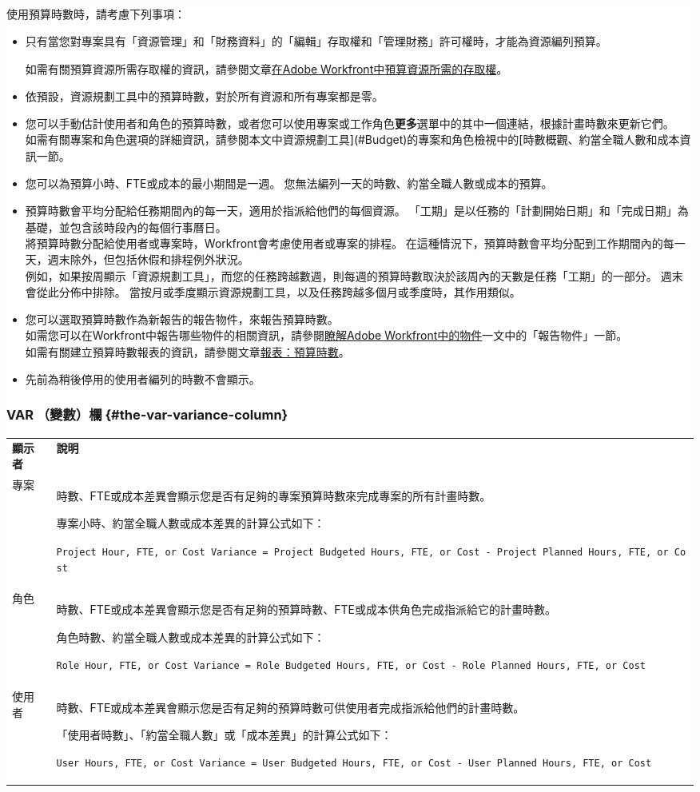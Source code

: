 使用預算時數時，請考慮下列事項：



* 只有當您對專案具有「資源管理」和「財務資料」的「編輯」存取權和「管理財務」許可權時，才能為資源編列預算。

  如需有關預算資源所需存取權的資訊，請參閱文章[在Adobe Workfront中預算資源所需的存取權](../../resource-mgmt/resource-planning/access-needed-to-budget-resources.md)。

* 依預設，資源規劃工具中的預算時數，對於所有資源和所有專案都是零。
* 您可以手動估計使用者和角色的預算時數，或者您可以使用專案或工作角色&#x200B;**更多**&#x200B;選單中的其中一個連結，根據計畫時數來更新它們。\
  如需有關專案和角色選項的詳細資訊，請參閱本文中資源規劃工具](#Budget)的專案和角色檢視中的[時數概觀、約當全職人數和成本資訊一節。

* 您可以為預算小時、FTE或成本的最小期間是一週。 您無法編列一天的時數、約當全職人數或成本的預算。
* 預算時數會平均分配給任務期間內的每一天，適用於指派給他們的每個資源。 「工期」是以任務的「計劃開始日期」和「完成日期」為基礎，並包含該時段內的每個行事曆日。\
  將預算時數分配給使用者或專案時，Workfront會考慮使用者或專案的排程。 在這種情況下，預算時數會平均分配到工作期間內的每一天，週末除外，但包括休假和排程例外狀況。\
  例如，如果按周顯示「資源規劃工具」，而您的任務跨越數週，則每週的預算時數取決於該周內的天數是任務「工期」的一部分。 週末會從此分佈中排除。 當按月或季度顯示資源規劃工具，以及任務跨越多個月或季度時，其作用類似。

* 您可以選取預算時數作為新報告的報告物件，來報告預算時數。\
  如需您可以在Workfront中報告哪些物件的相關資訊，請參閱[瞭解Adobe Workfront中的物件](../../workfront-basics/navigate-workfront/workfront-navigation/understand-objects.md)一文中的「報告物件」一節。\
  如需有關建立預算時數報表的資訊，請參閱文章[報表：預算時數](../../reports-and-dashboards/reports/custom-view-filter-grouping-samples/report-budgeted-hour.md)。

* 先前為稍後停用的使用者編列的時數不會顯示。

### VAR （變數）欄 {#the-var-variance-column}

<table style="table-layout:auto"> 
 <col> 
 <col> 
 <tbody> 
  <tr> 
   <td><strong>顯示者</strong> </td> 
   <td><strong>說明</strong> </td> 
  </tr> 
  <tr> 
   <td>專案</td> 
   <td> <p>時數、FTE或成本差異會顯示您是否有足夠的專案預算時數來完成專案的所有計畫時數。 </p> <p>專案小時、約當全職人數或成本差異的計算公式如下：</p> <p><code>Project Hour, FTE, or Cost Variance = Project Budgeted Hours, FTE, or Cost - Project Planned Hours, FTE, or Cost</code> </p> </td> 
  </tr> 
  <tr> 
   <td>角色</td> 
   <td> <p>時數、FTE或成本差異會顯示您是否有足夠的預算時數、FTE或成本供角色完成指派給它的計畫時數。 </p> <p>角色時數、約當全職人數或成本差異的計算公式如下：</p> <p><code>Role Hour, FTE, or Cost Variance = Role Budgeted Hours, FTE, or Cost - Role Planned Hours, FTE, or Cost</code> </p> </td> 
  </tr> 
  <tr> 
   <td>使用者</td> 
   <td> <p>時數、FTE或成本差異會顯示您是否有足夠的預算時數可供使用者完成指派給他們的計畫時數。 </p> <p>「使用者時數」、「約當全職人數」或「成本差異」的計算公式如下：</p> <p><code>User Hours, FTE, or Cost Variance = User Budgeted Hours, FTE, or Cost - User Planned Hours, FTE, or Cost</code> </p> </td> 
  </tr> 
 </tbody> 
</table>
